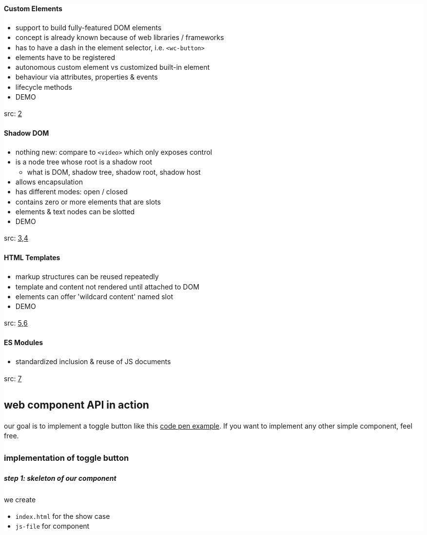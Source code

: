 #### Custom Elements

- support to build fully-featured DOM elements
- concept is already known because of web libraries / frameworks
- has to have a dash in the element selector, i.e. `<wc-button>`
- elements have to be registered
- autonomous custom element vs customized built-in element
- behaviour via attributes, properties & events
- lifecycle methods
- DEMO

src: [2]

#### Shadow DOM

- nothing new: compare to `<video>` which only exposes control
- is a node tree whose root is a shadow root
  - what is DOM, shadow tree, shadow root, shadow host
- allows encapsulation
- has different modes: open / closed
- contains zero or more elements that are slots
- elements & text nodes can be slotted
- DEMO

src: [3],[4]

#### HTML Templates

- markup structures can be reused repeatedly
- template and content not rendered until attached to DOM
- elements can offer 'wildcard content' named slot
- DEMO

src: [5],[6]

#### ES Modules

- standardized inclusion & reuse of JS documents

src: [7]

## web component API in action

our goal is to implement a toggle button like this [code pen example](https://codepen.io/phhbr/pen/qBrjdqN).
If you want to implement any other simple component, feel free.

### implementation of toggle button

##### step 1: skeleton of our component

we create

- `index.html` for the show case
- `js-file` for component


[1]: https://www.webcomponents.org/introduction
[2]: https://html.spec.whatwg.org/multipage/custom-elements.html#custom-elements
[3]: https://dom.spec.whatwg.org/#shadow-trees
[4]: https://developer.mozilla.org/en-US/docs/Web/Web_Components/Using_shadow_DOM
[5]: https://html.spec.whatwg.org/multipage/scripting.html#the-template-element
[6]: https://developer.mozilla.org/en-US/docs/Web/Web_Components/Using_templates_and_slots
[7]: https://html.spec.whatwg.org/multipage/webappapis.html#integration-with-the-javascript-module-system
[8]: https://webcomponents.dev/blog/all-the-ways-to-make-a-web-component/
[9]: https://appfigures.com/top-sdks/development/apps